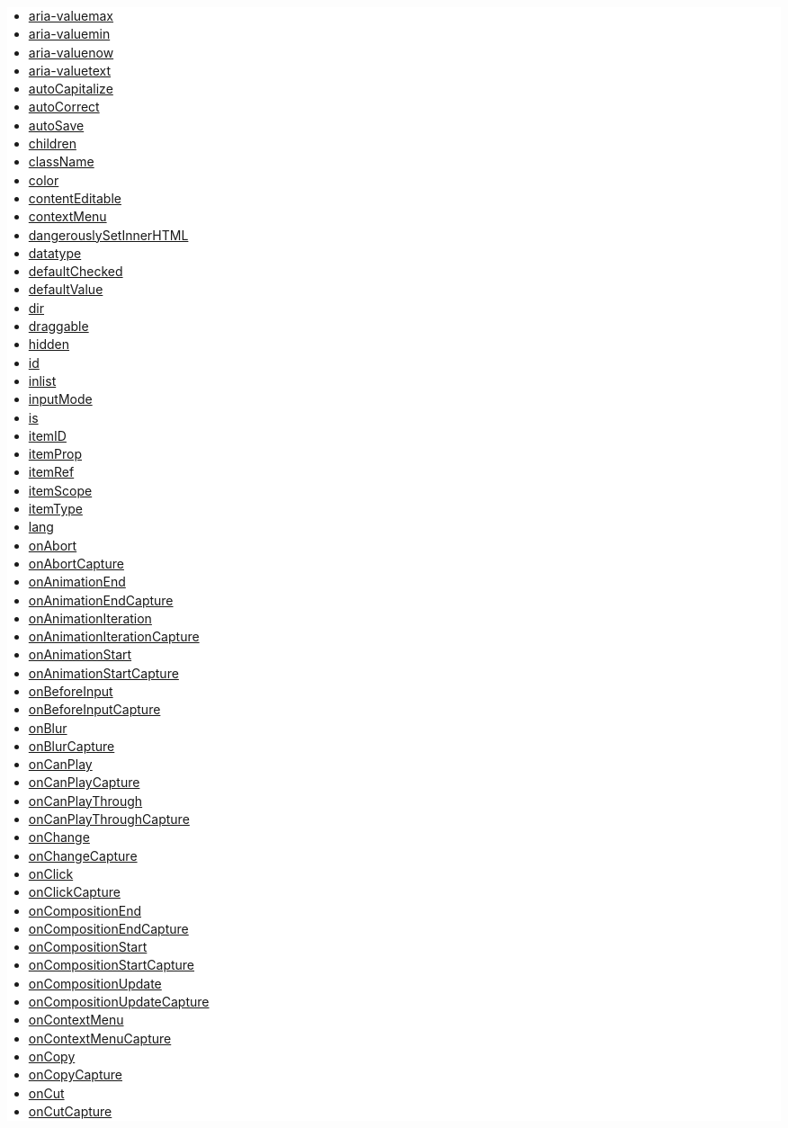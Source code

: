 * [aria-valuemax](_toggle_toggle_props_.toggleunhandledprops.md#aria_valuemax)
* [aria-valuemin](_toggle_toggle_props_.toggleunhandledprops.md#aria_valuemin)
* [aria-valuenow](_toggle_toggle_props_.toggleunhandledprops.md#aria_valuenow)
* [aria-valuetext](_toggle_toggle_props_.toggleunhandledprops.md#aria_valuetext)
* [autoCapitalize](_toggle_toggle_props_.toggleunhandledprops.md#autocapitalize)
* [autoCorrect](_toggle_toggle_props_.toggleunhandledprops.md#autocorrect)
* [autoSave](_toggle_toggle_props_.toggleunhandledprops.md#autosave)
* [children](_toggle_toggle_props_.toggleunhandledprops.md#children)
* [className](_toggle_toggle_props_.toggleunhandledprops.md#classname)
* [color](_toggle_toggle_props_.toggleunhandledprops.md#color)
* [contentEditable](_toggle_toggle_props_.toggleunhandledprops.md#contenteditable)
* [contextMenu](_toggle_toggle_props_.toggleunhandledprops.md#contextmenu)
* [dangerouslySetInnerHTML](_toggle_toggle_props_.toggleunhandledprops.md#dangerouslysetinnerhtml)
* [datatype](_toggle_toggle_props_.toggleunhandledprops.md#datatype)
* [defaultChecked](_toggle_toggle_props_.toggleunhandledprops.md#defaultchecked)
* [defaultValue](_toggle_toggle_props_.toggleunhandledprops.md#defaultvalue)
* [dir](_toggle_toggle_props_.toggleunhandledprops.md#dir)
* [draggable](_toggle_toggle_props_.toggleunhandledprops.md#draggable)
* [hidden](_toggle_toggle_props_.toggleunhandledprops.md#hidden)
* [id](_toggle_toggle_props_.toggleunhandledprops.md#id)
* [inlist](_toggle_toggle_props_.toggleunhandledprops.md#inlist)
* [inputMode](_toggle_toggle_props_.toggleunhandledprops.md#inputmode)
* [is](_toggle_toggle_props_.toggleunhandledprops.md#is)
* [itemID](_toggle_toggle_props_.toggleunhandledprops.md#itemid)
* [itemProp](_toggle_toggle_props_.toggleunhandledprops.md#itemprop)
* [itemRef](_toggle_toggle_props_.toggleunhandledprops.md#itemref)
* [itemScope](_toggle_toggle_props_.toggleunhandledprops.md#itemscope)
* [itemType](_toggle_toggle_props_.toggleunhandledprops.md#itemtype)
* [lang](_toggle_toggle_props_.toggleunhandledprops.md#lang)
* [onAbort](_toggle_toggle_props_.toggleunhandledprops.md#onabort)
* [onAbortCapture](_toggle_toggle_props_.toggleunhandledprops.md#onabortcapture)
* [onAnimationEnd](_toggle_toggle_props_.toggleunhandledprops.md#onanimationend)
* [onAnimationEndCapture](_toggle_toggle_props_.toggleunhandledprops.md#onanimationendcapture)
* [onAnimationIteration](_toggle_toggle_props_.toggleunhandledprops.md#onanimationiteration)
* [onAnimationIterationCapture](_toggle_toggle_props_.toggleunhandledprops.md#onanimationiterationcapture)
* [onAnimationStart](_toggle_toggle_props_.toggleunhandledprops.md#onanimationstart)
* [onAnimationStartCapture](_toggle_toggle_props_.toggleunhandledprops.md#onanimationstartcapture)
* [onBeforeInput](_toggle_toggle_props_.toggleunhandledprops.md#onbeforeinput)
* [onBeforeInputCapture](_toggle_toggle_props_.toggleunhandledprops.md#onbeforeinputcapture)
* [onBlur](_toggle_toggle_props_.toggleunhandledprops.md#onblur)
* [onBlurCapture](_toggle_toggle_props_.toggleunhandledprops.md#onblurcapture)
* [onCanPlay](_toggle_toggle_props_.toggleunhandledprops.md#oncanplay)
* [onCanPlayCapture](_toggle_toggle_props_.toggleunhandledprops.md#oncanplaycapture)
* [onCanPlayThrough](_toggle_toggle_props_.toggleunhandledprops.md#oncanplaythrough)
* [onCanPlayThroughCapture](_toggle_toggle_props_.toggleunhandledprops.md#oncanplaythroughcapture)
* [onChange](_toggle_toggle_props_.toggleunhandledprops.md#onchange)
* [onChangeCapture](_toggle_toggle_props_.toggleunhandledprops.md#onchangecapture)
* [onClick](_toggle_toggle_props_.toggleunhandledprops.md#onclick)
* [onClickCapture](_toggle_toggle_props_.toggleunhandledprops.md#onclickcapture)
* [onCompositionEnd](_toggle_toggle_props_.toggleunhandledprops.md#oncompositionend)
* [onCompositionEndCapture](_toggle_toggle_props_.toggleunhandledprops.md#oncompositionendcapture)
* [onCompositionStart](_toggle_toggle_props_.toggleunhandledprops.md#oncompositionstart)
* [onCompositionStartCapture](_toggle_toggle_props_.toggleunhandledprops.md#oncompositionstartcapture)
* [onCompositionUpdate](_toggle_toggle_props_.toggleunhandledprops.md#oncompositionupdate)
* [onCompositionUpdateCapture](_toggle_toggle_props_.toggleunhandledprops.md#oncompositionupdatecapture)
* [onContextMenu](_toggle_toggle_props_.toggleunhandledprops.md#oncontextmenu)
* [onContextMenuCapture](_toggle_toggle_props_.toggleunhandledprops.md#oncontextmenucapture)
* [onCopy](_toggle_toggle_props_.toggleunhandledprops.md#oncopy)
* [onCopyCapture](_toggle_toggle_props_.toggleunhandledprops.md#oncopycapture)
* [onCut](_toggle_toggle_props_.toggleunhandledprops.md#oncut)
* [onCutCapture](_toggle_toggle_props_.toggleunhandledprops.md#oncutcapture)